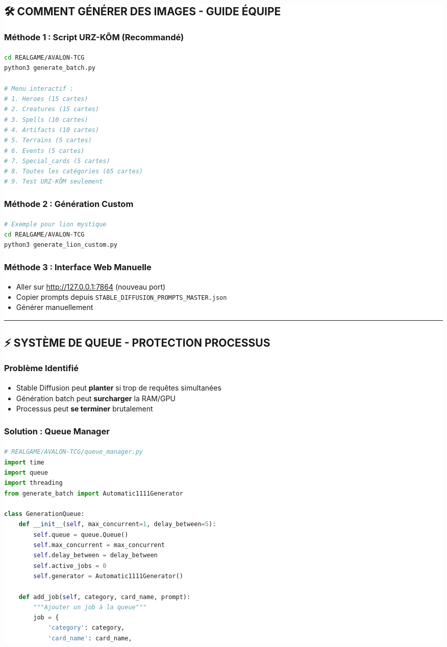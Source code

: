 
## 🛠️ **COMMENT GÉNÉRER DES IMAGES - GUIDE ÉQUIPE**

### **Méthode 1 : Script URZ-KÔM (Recommandé)**
```bash
cd REALGAME/AVALON-TCG
python3 generate_batch.py

# Menu interactif :
# 1. Heroes (15 cartes)
# 2. Creatures (15 cartes)  
# 3. Spells (10 cartes)
# 4. Artifacts (10 cartes)
# 5. Terrains (5 cartes)
# 6. Events (5 cartes)
# 7. Special_cards (5 cartes)
# 8. Toutes les catégories (65 cartes)
# 9. Test URZ-KÔM seulement
```

### **Méthode 2 : Génération Custom**
```bash
# Exemple pour lion mystique
cd REALGAME/AVALON-TCG
python3 generate_lion_custom.py
```

### **Méthode 3 : Interface Web Manuelle**
- Aller sur http://127.0.0.1:7864 (nouveau port)
- Copier prompts depuis `STABLE_DIFFUSION_PROMPTS_MASTER.json`
- Générer manuellement

---

## ⚡ **SYSTÈME DE QUEUE - PROTECTION PROCESSUS**

### **Problème Identifié**
- Stable Diffusion peut **planter** si trop de requêtes simultanées
- Génération batch peut **surcharger** la RAM/GPU
- Processus peut **se terminer** brutalement

### **Solution : Queue Manager**

```python
# REALGAME/AVALON-TCG/queue_manager.py
import time
import queue
import threading
from generate_batch import Automatic1111Generator

class GenerationQueue:
    def __init__(self, max_concurrent=1, delay_between=5):
        self.queue = queue.Queue()
        self.max_concurrent = max_concurrent
        self.delay_between = delay_between
        self.active_jobs = 0
        self.generator = Automatic1111Generator()
    
    def add_job(self, category, card_name, prompt):
        """Ajouter un job à la queue"""
        job = {
            'category': category,
            'card_name': card_name,
```